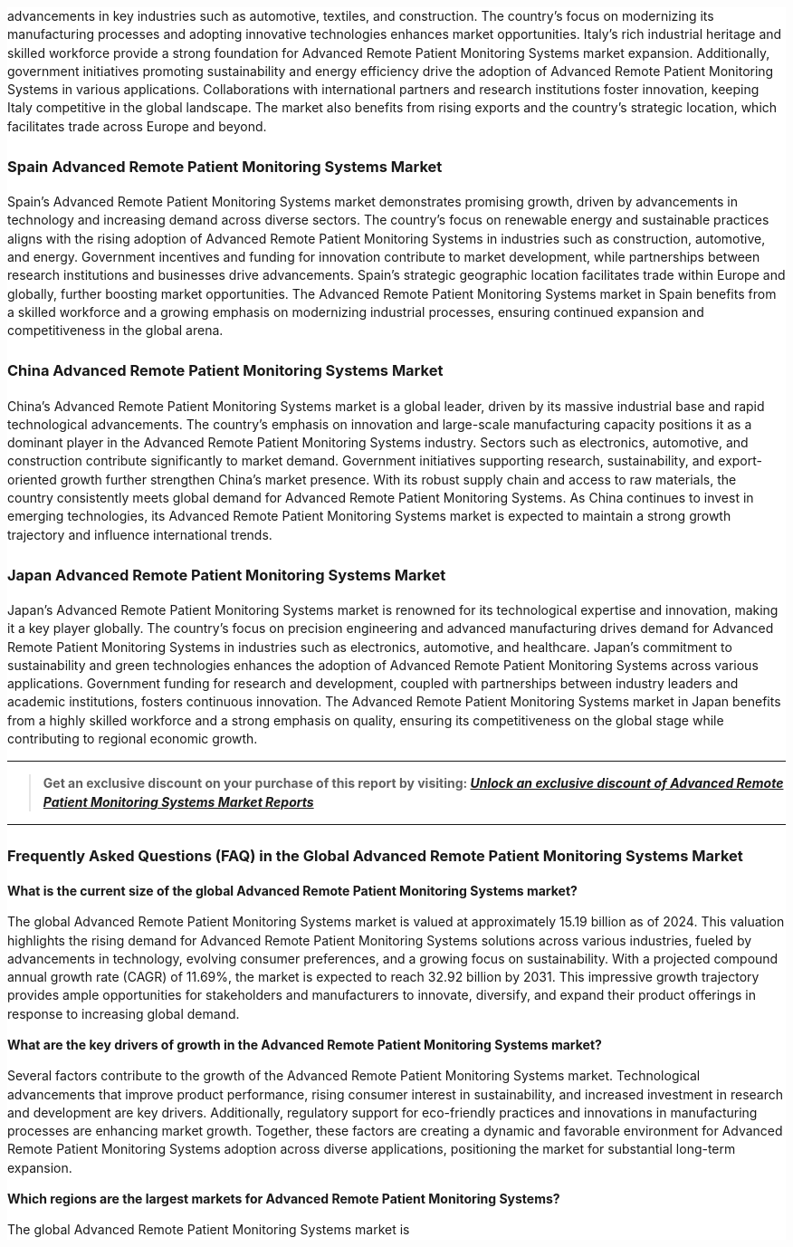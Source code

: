 advancements in key industries such as automotive, textiles, and construction. The country&rsquo;s focus on modernizing its manufacturing processes and adopting innovative technologies enhances market opportunities. Italy&rsquo;s rich industrial heritage and skilled workforce provide a strong foundation for Advanced Remote Patient Monitoring Systems market expansion. Additionally, government initiatives promoting sustainability and energy efficiency drive the adoption of Advanced Remote Patient Monitoring Systems in various applications. Collaborations with international partners and research institutions foster innovation, keeping Italy competitive in the global landscape. The market also benefits from rising exports and the country&rsquo;s strategic location, which facilitates trade across Europe and beyond.</p><h3>Spain Advanced Remote Patient Monitoring Systems Market</h3><p>Spain&rsquo;s Advanced Remote Patient Monitoring Systems market demonstrates promising growth, driven by advancements in technology and increasing demand across diverse sectors. The country&rsquo;s focus on renewable energy and sustainable practices aligns with the rising adoption of Advanced Remote Patient Monitoring Systems in industries such as construction, automotive, and energy. Government incentives and funding for innovation contribute to market development, while partnerships between research institutions and businesses drive advancements. Spain&rsquo;s strategic geographic location facilitates trade within Europe and globally, further boosting market opportunities. The Advanced Remote Patient Monitoring Systems market in Spain benefits from a skilled workforce and a growing emphasis on modernizing industrial processes, ensuring continued expansion and competitiveness in the global arena.</p><h3>China Advanced Remote Patient Monitoring Systems Market</h3><p>China&rsquo;s Advanced Remote Patient Monitoring Systems market is a global leader, driven by its massive industrial base and rapid technological advancements. The country&rsquo;s emphasis on innovation and large-scale manufacturing capacity positions it as a dominant player in the Advanced Remote Patient Monitoring Systems industry. Sectors such as electronics, automotive, and construction contribute significantly to market demand. Government initiatives supporting research, sustainability, and export-oriented growth further strengthen China&rsquo;s market presence. With its robust supply chain and access to raw materials, the country consistently meets global demand for Advanced Remote Patient Monitoring Systems. As China continues to invest in emerging technologies, its Advanced Remote Patient Monitoring Systems market is expected to maintain a strong growth trajectory and influence international trends.</p><h3>Japan Advanced Remote Patient Monitoring Systems Market</h3><p>Japan&rsquo;s Advanced Remote Patient Monitoring Systems market is renowned for its technological expertise and innovation, making it a key player globally. The country&rsquo;s focus on precision engineering and advanced manufacturing drives demand for Advanced Remote Patient Monitoring Systems in industries such as electronics, automotive, and healthcare. Japan&rsquo;s commitment to sustainability and green technologies enhances the adoption of Advanced Remote Patient Monitoring Systems across various applications. Government funding for research and development, coupled with partnerships between industry leaders and academic institutions, fosters continuous innovation. The Advanced Remote Patient Monitoring Systems market in Japan benefits from a highly skilled workforce and a strong emphasis on quality, ensuring its competitiveness on the global stage while contributing to regional economic growth.</p><hr /><blockquote><p><strong>Get an exclusive discount on your purchase of this report by visiting: <em><a href="://marketresearchpulse.com/ask-for-discount/101841?utm_source=Github&amp;utm_medium=029">Unlock an exclusive discount of Advanced Remote Patient Monitoring Systems Market Reports</a></em>&nbsp;</strong></p></blockquote><hr /><h3>Frequently Asked Questions (FAQ) in the Global Advanced Remote Patient Monitoring Systems Market</h3><p><strong>What is the current size of the global Advanced Remote Patient Monitoring Systems market?</strong></p><p>The global Advanced Remote Patient Monitoring Systems market is valued at approximately 15.19 billion as of 2024. This valuation highlights the rising demand for Advanced Remote Patient Monitoring Systems solutions across various industries, fueled by advancements in technology, evolving consumer preferences, and a growing focus on sustainability. With a projected compound annual growth rate (CAGR) of 11.69%, the market is expected to reach 32.92 billion by 2031. This impressive growth trajectory provides ample opportunities for stakeholders and manufacturers to innovate, diversify, and expand their product offerings in response to increasing global demand.</p><p><strong>What are the key drivers of growth in the Advanced Remote Patient Monitoring Systems market?</strong></p><p>Several factors contribute to the growth of the Advanced Remote Patient Monitoring Systems market. Technological advancements that improve product performance, rising consumer interest in sustainability, and increased investment in research and development are key drivers. Additionally, regulatory support for eco-friendly practices and innovations in manufacturing processes are enhancing market growth. Together, these factors are creating a dynamic and favorable environment for Advanced Remote Patient Monitoring Systems adoption across diverse applications, positioning the market for substantial long-term expansion.</p><p><strong>Which regions are the largest markets for Advanced Remote Patient Monitoring Systems?</strong></p><p>The global Advanced Remote Patient Monitoring Systems market is